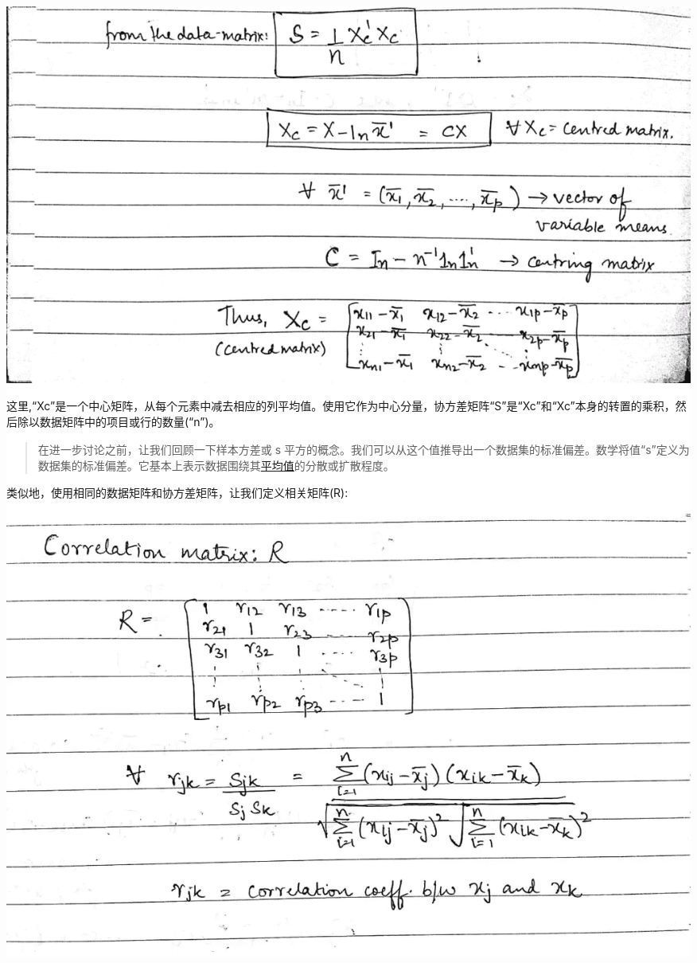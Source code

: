 ![](img/bb2c630d198c7f8ab0881764f95c8e78.png)

这里,“Xc”是一个中心矩阵，从每个元素中减去相应的列平均值。使用它作为中心分量，协方差矩阵“S”是“Xc”和“Xc”本身的转置的乘积，然后除以数据矩阵中的项目或行的数量(“n”)。

> 在进一步讨论之前，让我们回顾一下样本方差或 s 平方的概念。我们可以从这个值推导出一个数据集的标准偏差。数学将值“s”定义为数据集的标准偏差。它基本上表示数据围绕其[平均值](https://www.statisticshowto.datasciencecentral.com/average/)的分散或扩散程度。

类似地，使用相同的数据矩阵和协方差矩阵，让我们定义相关矩阵(R):

![](img/f952144e031a427efe59edf1570dd843.png)
